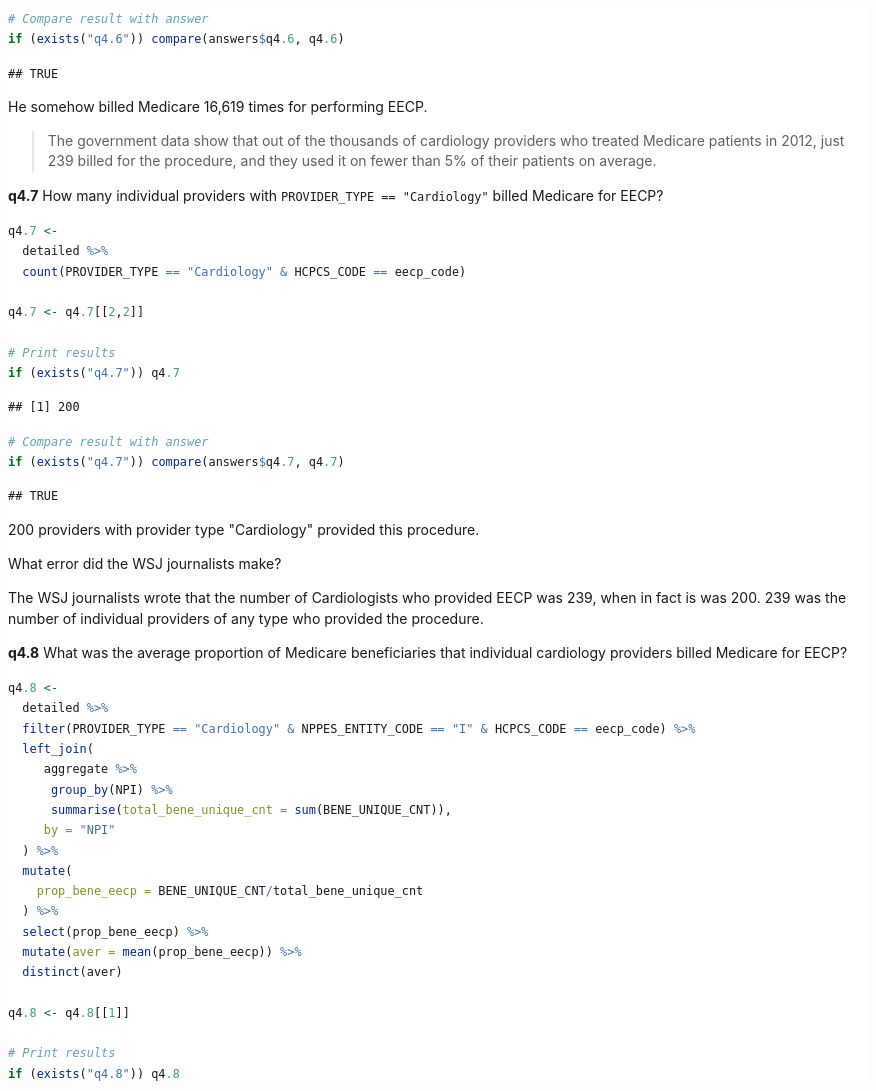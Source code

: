 ``` r
# Compare result with answer
if (exists("q4.6")) compare(answers$q4.6, q4.6)
```

    ## TRUE

He somehow billed Medicare 16,619 times for performing EECP.

> The government data show that out of the thousands of cardiology providers who treated Medicare patients in 2012, just 239 billed for the procedure, and they used it on fewer than 5% of their patients on average.

**q4.7** How many individual providers with `PROVIDER_TYPE == "Cardiology"` billed Medicare for EECP?

``` r
q4.7 <-
  detailed %>%
  count(PROVIDER_TYPE == "Cardiology" & HCPCS_CODE == eecp_code)

q4.7 <- q4.7[[2,2]]

# Print results
if (exists("q4.7")) q4.7
```

    ## [1] 200

``` r
# Compare result with answer
if (exists("q4.7")) compare(answers$q4.7, q4.7)
```

    ## TRUE

200 providers with provider type "Cardiology" provided this procedure.

What error did the WSJ journalists make?

The WSJ journalists wrote that the number of Cardiologists who provided EECP was 239, when in fact is was 200. 239 was the number of individual providers of any type who provided the procedure.

**q4.8** What was the average proportion of Medicare beneficiaries that individual cardiology providers billed Medicare for EECP?

``` r
q4.8 <-
  detailed %>%
  filter(PROVIDER_TYPE == "Cardiology" & NPPES_ENTITY_CODE == "I" & HCPCS_CODE == eecp_code) %>%
  left_join(
     aggregate %>% 
      group_by(NPI) %>%
      summarise(total_bene_unique_cnt = sum(BENE_UNIQUE_CNT)),
     by = "NPI"
  ) %>%
  mutate(
    prop_bene_eecp = BENE_UNIQUE_CNT/total_bene_unique_cnt
  ) %>%
  select(prop_bene_eecp) %>%
  mutate(aver = mean(prop_bene_eecp)) %>%
  distinct(aver)

q4.8 <- q4.8[[1]]

# Print results
if (exists("q4.8")) q4.8
```